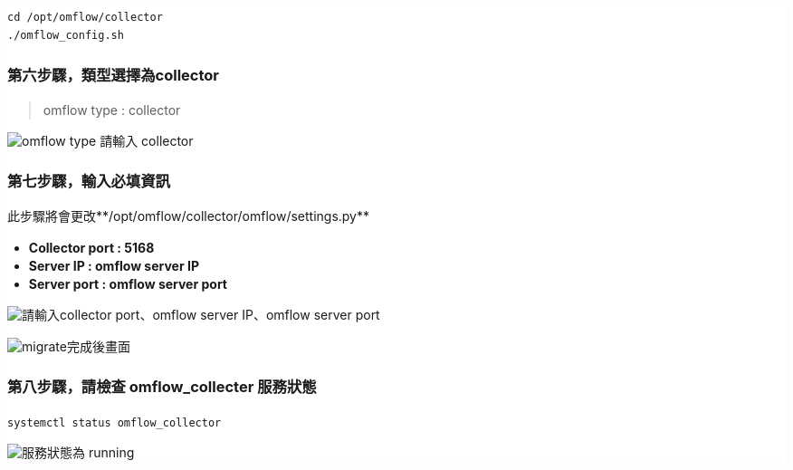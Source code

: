 ```
cd /opt/omflow/collector 
./omflow_config.sh
```

### 第六步驟，類型選擇為collector <a href="#di-liu-bu-zhou-lei-xing-xuan-ze-wei-collector" id="di-liu-bu-zhou-lei-xing-xuan-ze-wei-collector"></a>

> omflow type : collector

![omflow type 請輸入 collector](https://gblobscdn.gitbook.com/assets%2F-M6SrengyyhO1h0\_BsJ\_%2F-MBs2c3S94SzLwwcyjsS%2F-MBs9Rnm-nhWjBznsxs2%2F2020-07-10\_173511.png?alt=media\&token=c74aded4-1170-4113-b6a2-e5b8e67fd325)

### 第七步驟，輸入必填資訊 <a href="#di-qi-bu-zhou-shu-ru-bi-tian-zi-xun" id="di-qi-bu-zhou-shu-ru-bi-tian-zi-xun"></a>

此步驟將會更改**/opt/omflow/collector/omflow/settings.py**

* **Collector port : 5168**
* **Server IP : omflow server IP**
* **Server port : omflow server port**

![請輸入collector port、omflow server IP、omflow server port](https://gblobscdn.gitbook.com/assets%2F-M6SrengyyhO1h0\_BsJ\_%2F-MBs2c3S94SzLwwcyjsS%2F-MBs9YpQMElUyolXmsuv%2F2020-07-10\_173535.png?alt=media\&token=3cd54d07-43e5-4886-9932-6267916ed76b)

![migrate完成後畫面](https://gblobscdn.gitbook.com/assets%2F-M6SrengyyhO1h0\_BsJ\_%2F-MBs2c3S94SzLwwcyjsS%2F-MBsB38VI0YOqKgPDFnb%2F2020-07-10\_173647.png?alt=media\&token=35e14548-8639-4c72-b22b-3ca8e236c858)

### 第八步驟，請檢查 omflow\_collecter 服務狀態 <a href="#di-ba-bu-zhou-qing-jian-cha-omflowcollecter-fu-wu-zhuang-tai" id="di-ba-bu-zhou-qing-jian-cha-omflowcollecter-fu-wu-zhuang-tai"></a>

```
systemctl status omflow_collector
```

![服務狀態為 running](https://gblobscdn.gitbook.com/assets%2F-M6SrengyyhO1h0\_BsJ\_%2F-MBs2c3S94SzLwwcyjsS%2F-MBsBjXSMKVdq6KTNOcI%2F2020-07-10\_180830.png?alt=media\&token=ee199422-538c-44c6-bdd3-a11e40da8128)
